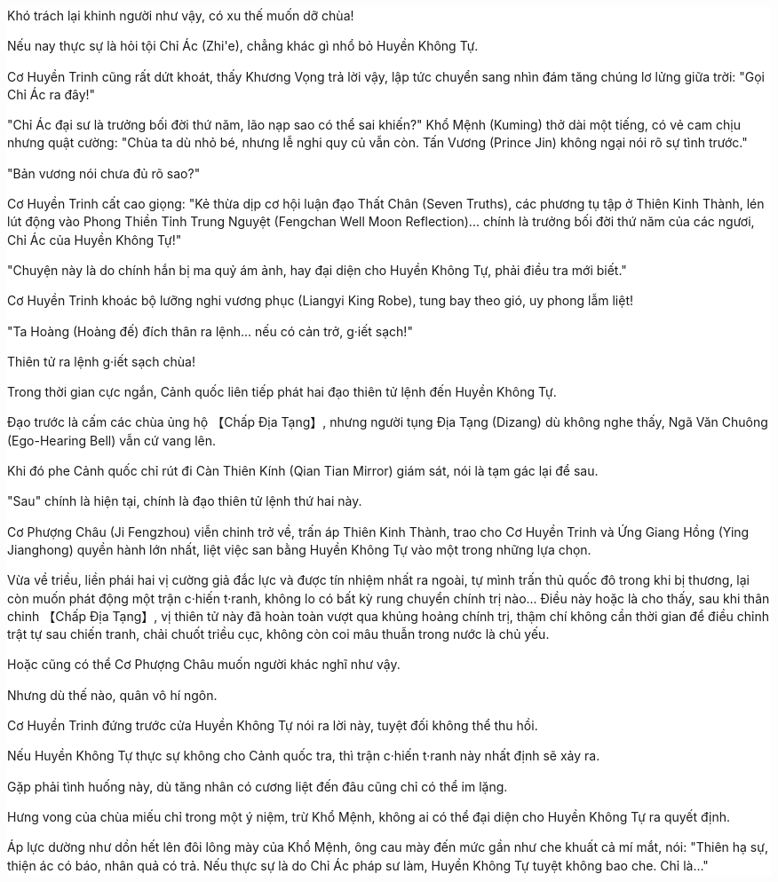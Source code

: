 Khó trách lại khinh người như vậy, có xu thế muốn dỡ chùa!

Nếu nay thực sự là hỏi tội Chỉ Ác (Zhi'e), chẳng khác gì nhổ bỏ Huyền Không Tự.

Cơ Huyền Trinh cũng rất dứt khoát, thấy Khương Vọng trả lời vậy, lập tức chuyển sang nhìn đám tăng chúng lơ lửng giữa trời: "Gọi Chỉ Ác ra đây!"

"Chỉ Ác đại sư là trưởng bối đời thứ năm, lão nạp sao có thể sai khiến?" Khổ Mệnh (Kuming) thở dài một tiếng, có vẻ cam chịu nhưng quật cường: "Chùa ta dù nhỏ bé, nhưng lễ nghi quy củ vẫn còn. Tấn Vương (Prince Jin) không ngại nói rõ sự tình trước."

"Bản vương nói chưa đủ rõ sao?"

Cơ Huyền Trinh cất cao giọng: "Kẻ thừa dịp cơ hội luận đạo Thất Chân (Seven Truths), các phương tụ tập ở Thiên Kinh Thành, lén lút động vào Phong Thiền Tỉnh Trung Nguyệt (Fengchan Well Moon Reflection)... chính là trưởng bối đời thứ năm của các ngươi, Chỉ Ác của Huyền Không Tự!"

"Chuyện này là do chính hắn bị ma quỷ ám ảnh, hay đại diện cho Huyền Không Tự, phải điều tra mới biết."

Cơ Huyền Trinh khoác bộ lưỡng nghi vương phục (Liangyi King Robe), tung bay theo gió, uy phong lẫm liệt!

"Ta Hoàng (Hoàng đế) đích thân ra lệnh... nếu có cản trở, g·iết sạch!"

Thiên tử ra lệnh g·iết sạch chùa!

Trong thời gian cực ngắn, Cảnh quốc liên tiếp phát hai đạo thiên tử lệnh đến Huyền Không Tự.

Đạo trước là cấm các chùa ủng hộ 【Chấp Địa Tạng】, nhưng người tụng Địa Tạng (Dizang) dù không nghe thấy, Ngã Văn Chuông (Ego-Hearing Bell) vẫn cứ vang lên.

Khi đó phe Cảnh quốc chỉ rút đi Càn Thiên Kính (Qian Tian Mirror) giám sát, nói là tạm gác lại để sau.

"Sau" chính là hiện tại, chính là đạo thiên tử lệnh thứ hai này.

Cơ Phượng Châu (Ji Fengzhou) viễn chinh trở về, trấn áp Thiên Kinh Thành, trao cho Cơ Huyền Trinh và Ứng Giang Hồng (Ying Jianghong) quyền hành lớn nhất, liệt việc san bằng Huyền Không Tự vào một trong những lựa chọn.

Vừa về triều, liền phái hai vị cường giả đắc lực và được tín nhiệm nhất ra ngoài, tự mình trấn thủ quốc đô trong khi bị thương, lại còn muốn phát động một trận c·hiến t·ranh, không lo có bất kỳ rung chuyển chính trị nào... Điều này hoặc là cho thấy, sau khi thân chinh 【Chấp Địa Tạng】, vị thiên tử này đã hoàn toàn vượt qua khủng hoảng chính trị, thậm chí không cần thời gian để điều chỉnh trật tự sau chiến tranh, chải chuốt triều cục, không còn coi mâu thuẫn trong nước là chủ yếu.

Hoặc cũng có thể Cơ Phượng Châu muốn người khác nghĩ như vậy.

Nhưng dù thế nào, quân vô hí ngôn.

Cơ Huyền Trinh đứng trước cửa Huyền Không Tự nói ra lời này, tuyệt đối không thể thu hồi.

Nếu Huyền Không Tự thực sự không cho Cảnh quốc tra, thì trận c·hiến t·ranh này nhất định sẽ xảy ra.

Gặp phải tình huống này, dù tăng nhân có cương liệt đến đâu cũng chỉ có thể im lặng.

Hưng vong của chùa miếu chỉ trong một ý niệm, trừ Khổ Mệnh, không ai có thể đại diện cho Huyền Không Tự ra quyết định.

Áp lực dường như dồn hết lên đôi lông mày của Khổ Mệnh, ông cau mày đến mức gần như che khuất cả mí mắt, nói: "Thiên hạ sự, thiện ác có báo, nhân quả có trả. Nếu thực sự là do Chỉ Ác pháp sư làm, Huyền Không Tự tuyệt không bao che. Chỉ là..."
